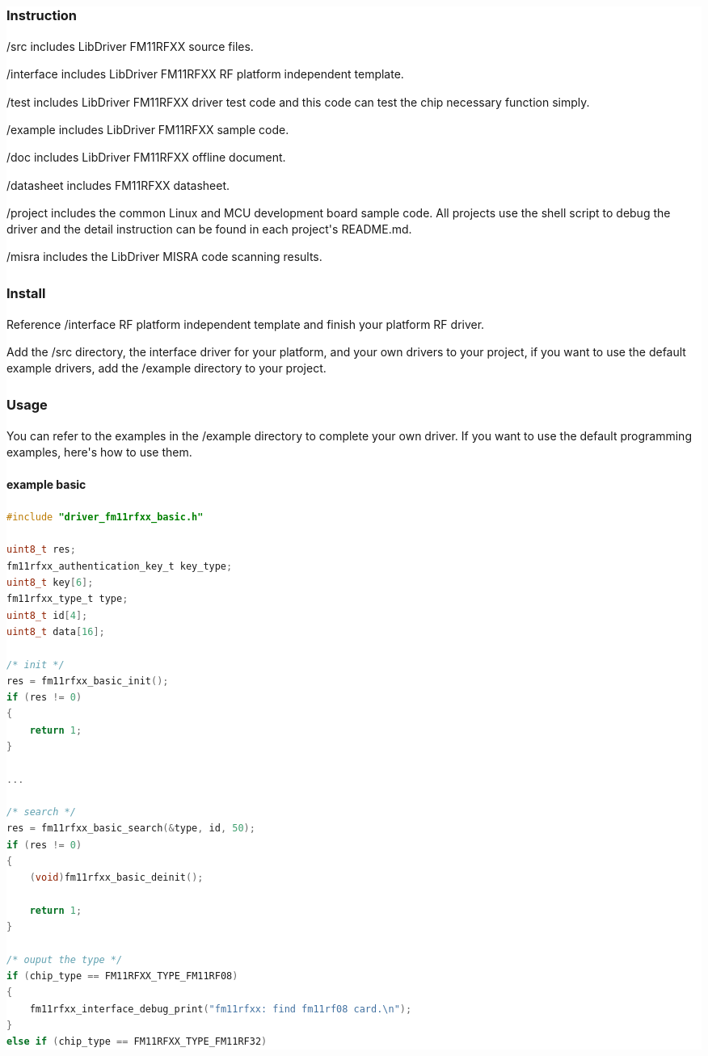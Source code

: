 ### Instruction

/src includes LibDriver FM11RFXX source files.

/interface includes LibDriver FM11RFXX RF platform independent template.

/test includes LibDriver FM11RFXX driver test code and this code can test the chip necessary function simply.

/example includes LibDriver FM11RFXX sample code.

/doc includes LibDriver FM11RFXX offline document.

/datasheet includes FM11RFXX datasheet.

/project includes the common Linux and MCU development board sample code. All projects use the shell script to debug the driver and the detail instruction can be found in each project's README.md.

/misra includes the LibDriver MISRA code scanning results.

### Install

Reference /interface RF platform independent template and finish your platform RF driver.

Add the /src directory, the interface driver for your platform, and your own drivers to your project, if you want to use the default example drivers, add the /example directory to your project.

### Usage

You can refer to the examples in the /example directory to complete your own driver. If you want to use the default programming examples, here's how to use them.

#### example basic

```C
#include "driver_fm11rfxx_basic.h"

uint8_t res;
fm11rfxx_authentication_key_t key_type;
uint8_t key[6];
fm11rfxx_type_t type; 
uint8_t id[4];
uint8_t data[16];

/* init */
res = fm11rfxx_basic_init();
if (res != 0)
{
    return 1;
}

...
    
/* search */
res = fm11rfxx_basic_search(&type, id, 50);
if (res != 0)
{
    (void)fm11rfxx_basic_deinit();

    return 1;
}

/* ouput the type */
if (chip_type == FM11RFXX_TYPE_FM11RF08)
{
    fm11rfxx_interface_debug_print("fm11rfxx: find fm11rf08 card.\n");
}
else if (chip_type == FM11RFXX_TYPE_FM11RF32)
```